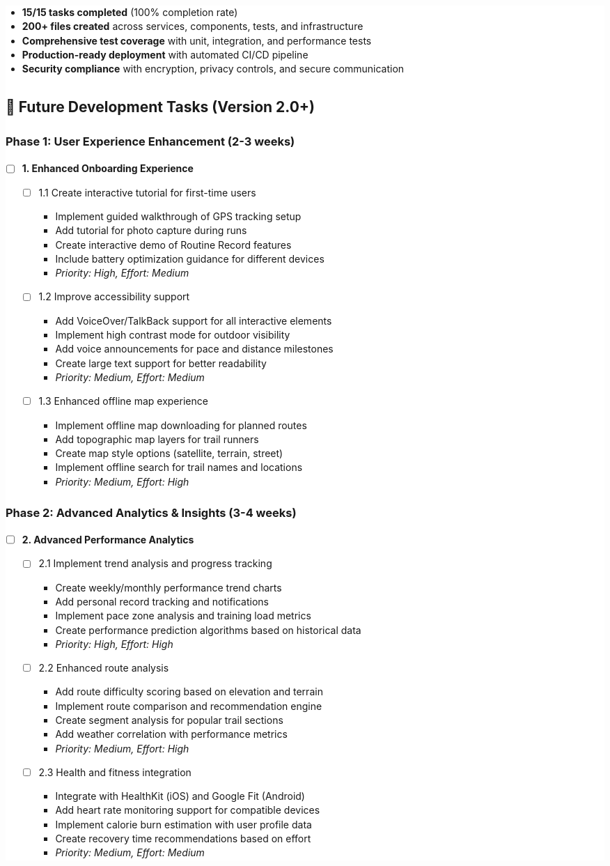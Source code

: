 - **15/15 tasks completed** (100% completion rate)
- **200+ files created** across services, components, tests, and infrastructure
- **Comprehensive test coverage** with unit, integration, and performance tests
- **Production-ready deployment** with automated CI/CD pipeline
- **Security compliance** with encryption, privacy controls, and secure communication

## 🚀 Future Development Tasks (Version 2.0+)

### Phase 1: User Experience Enhancement (2-3 weeks)

- [ ] **1. Enhanced Onboarding Experience**
  - [ ] 1.1 Create interactive tutorial for first-time users
    - Implement guided walkthrough of GPS tracking setup
    - Add tutorial for photo capture during runs
    - Create interactive demo of Routine Record features
    - Include battery optimization guidance for different devices
    - _Priority: High, Effort: Medium_

  - [ ] 1.2 Improve accessibility support
    - Add VoiceOver/TalkBack support for all interactive elements
    - Implement high contrast mode for outdoor visibility
    - Add voice announcements for pace and distance milestones
    - Create large text support for better readability
    - _Priority: Medium, Effort: Medium_

  - [ ] 1.3 Enhanced offline map experience
    - Implement offline map downloading for planned routes
    - Add topographic map layers for trail runners
    - Create map style options (satellite, terrain, street)
    - Implement offline search for trail names and locations
    - _Priority: Medium, Effort: High_

### Phase 2: Advanced Analytics & Insights (3-4 weeks)

- [ ] **2. Advanced Performance Analytics**
  - [ ] 2.1 Implement trend analysis and progress tracking
    - Create weekly/monthly performance trend charts
    - Add personal record tracking and notifications
    - Implement pace zone analysis and training load metrics
    - Create performance prediction algorithms based on historical data
    - _Priority: High, Effort: High_

  - [ ] 2.2 Enhanced route analysis
    - Add route difficulty scoring based on elevation and terrain
    - Implement route comparison and recommendation engine
    - Create segment analysis for popular trail sections
    - Add weather correlation with performance metrics
    - _Priority: Medium, Effort: High_

  - [ ] 2.3 Health and fitness integration
    - Integrate with HealthKit (iOS) and Google Fit (Android)
    - Add heart rate monitoring support for compatible devices
    - Implement calorie burn estimation with user profile data
    - Create recovery time recommendations based on effort
    - _Priority: Medium, Effort: Medium_
